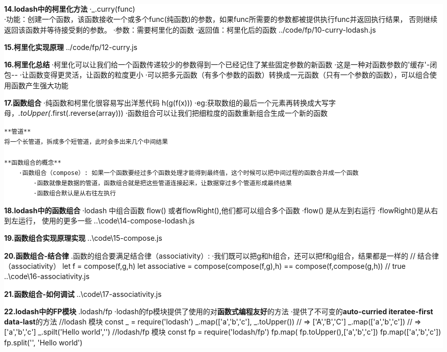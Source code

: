         
**14.lodash中的柯里化方法**
    ·_.curry(func)  
        ·功能：创建一个函数，该函数接收一个或多个func(纯函数)的参数，如果func所需要的参数都被提供执行func并返回执行结果，
         否则继续返回该函数并等待接受剩的参数。
        ·参数：需要柯里化的函数
        ·返回值：柯里化后的函数
        ../code/fp/10-curry-lodash.js

        
**15.柯里化实现原理**
        ../code/fp/12-curry.js

**16.柯里化总结**
    ·柯里化可以让我们给一个函数传递较少的参数得到一个已经记住了某些固定参数的新函数
    ·这是一种对函数参数的'缓存'-闭包--
    ·让函数变得更灵活，让函数的粒度更小
    ·可以把多元函数（有多个参数的函数）转换成一元函数（只有一个参数的函数），可以组合使用函数产生强大功能

    
**17.函数组合**
    ·纯函数和柯里化很容易写出洋葱代码 h(g(f(x)))
        ·eg:获取数组的最后一个元素再转换成大写字母，_.toUpper(_.first(.reverse(array)))
    ·函数组合可以让我们把细粒度的函数重新组合生成一个新的函数

    **管道**
    将一个长管道，拆成多个短管道，此时会多出来几个中间结果

    **函数组合的概念**
        ·函数组合（compose）: 如果一个函数要经过多个函数处理才能得到最终值，这个时候可以把中间过程的函数合并成一个函数
            ·函数就像是数据的管道，函数组合就是把这些管道连接起来，让数据穿过多个管道形成最终结果
            ·函数组合默认是从右往左执行


**18.lodash中的函数组合**
    ·lodash 中组合函数 flow() 或者flowRight(),他们都可以组合多个函数
    ·flow() 是从左到右运行
    ·flowRight()是从右到左运行， 使用的更多一些
    ..\code\14-compose-lodash.js

**19.函数组合实现原理实现**
    ..\code\15-compose.js

    
**20.函数组合-结合律**
    .函数的组合要满足结合律（associativity）:
        ·我们既可以把g和h组合，还可以把f和g组合，结果都是一样的
        // 结合律（associativity）
        let f = compose(f,g,h)
        let associative = compose(compose(f,g),h) == compose(f,compose(g,h))
        // true
        ..\code\16-associativity.js
    
**21.函数组合-如何调试**
        ..\code\17-associativity.js

    
**22.lodash中的FP模块**
    .lodash/fp
        ·lodash的fp模块提供了使用的对**函数式编程友好**的方法
        ·提供了不可变的**auto-curried iteratee-first data-last**的方法
    //lodash 模块
    const _ = require('lodash')
    _.map(['a','b','c'], _.toUpper()) // => ['A','B','C']
    _.map(['a','b','c'])  // =>['a','b','c']
    _.spilt('Hello world','')
    //lodash/fp 模块
    const fp = require('lodash/fp')
    fp.map( fp.toUpper(),['a','b','c']) 
    fp.map(['a','b','c'])
    fp.split('', 'Hello world')